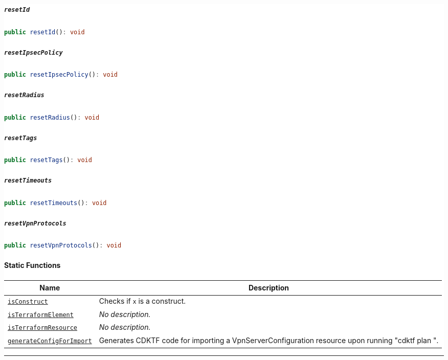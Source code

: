 ##### `resetId` <a name="resetId" id="@cdktf/provider-azurerm.vpnServerConfiguration.VpnServerConfiguration.resetId"></a>

```typescript
public resetId(): void
```

##### `resetIpsecPolicy` <a name="resetIpsecPolicy" id="@cdktf/provider-azurerm.vpnServerConfiguration.VpnServerConfiguration.resetIpsecPolicy"></a>

```typescript
public resetIpsecPolicy(): void
```

##### `resetRadius` <a name="resetRadius" id="@cdktf/provider-azurerm.vpnServerConfiguration.VpnServerConfiguration.resetRadius"></a>

```typescript
public resetRadius(): void
```

##### `resetTags` <a name="resetTags" id="@cdktf/provider-azurerm.vpnServerConfiguration.VpnServerConfiguration.resetTags"></a>

```typescript
public resetTags(): void
```

##### `resetTimeouts` <a name="resetTimeouts" id="@cdktf/provider-azurerm.vpnServerConfiguration.VpnServerConfiguration.resetTimeouts"></a>

```typescript
public resetTimeouts(): void
```

##### `resetVpnProtocols` <a name="resetVpnProtocols" id="@cdktf/provider-azurerm.vpnServerConfiguration.VpnServerConfiguration.resetVpnProtocols"></a>

```typescript
public resetVpnProtocols(): void
```

#### Static Functions <a name="Static Functions" id="Static Functions"></a>

| **Name** | **Description** |
| --- | --- |
| <code><a href="#@cdktf/provider-azurerm.vpnServerConfiguration.VpnServerConfiguration.isConstruct">isConstruct</a></code> | Checks if `x` is a construct. |
| <code><a href="#@cdktf/provider-azurerm.vpnServerConfiguration.VpnServerConfiguration.isTerraformElement">isTerraformElement</a></code> | *No description.* |
| <code><a href="#@cdktf/provider-azurerm.vpnServerConfiguration.VpnServerConfiguration.isTerraformResource">isTerraformResource</a></code> | *No description.* |
| <code><a href="#@cdktf/provider-azurerm.vpnServerConfiguration.VpnServerConfiguration.generateConfigForImport">generateConfigForImport</a></code> | Generates CDKTF code for importing a VpnServerConfiguration resource upon running "cdktf plan <stack-name>". |

---